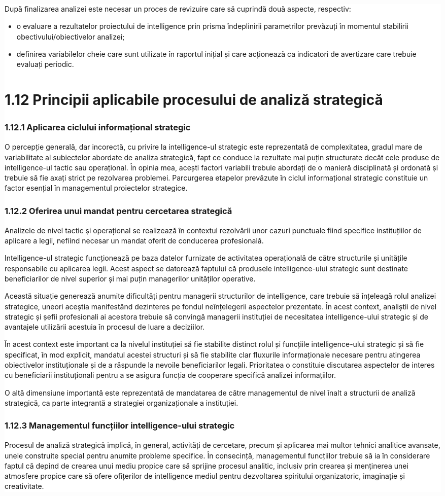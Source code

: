 După finalizarea analizei este necesar un proces de revizuire care să cuprindă două aspecte, respectiv:

- o evaluare a rezultatelor proiectului de intelligence prin prisma îndeplinirii parametrilor prevăzuți în momentul stabilirii obectivului/obiectivelor analizei;

- definirea variabilelor cheie care sunt utilizate în raportul inițial și care acționează ca indicatori de avertizare care trebuie evaluați periodic.

# **1.12 Principii aplicabile procesului de analiză strategică**

### **1.12.1 Aplicarea ciclului informațional strategic**

O percepție generală, dar incorectă, cu privire la intelligence-ul strategic este reprezentată de complexitatea, gradul mare de variabilitate al subiectelor abordate de analiza strategică, fapt ce conduce la rezultate mai puțin structurate decât cele produse de intelligence-ul tactic sau operațional. În opinia mea, acești factori variabili trebuie abordați de o manieră disciplinată și ordonată și trebuie să fie axați strict pe rezolvarea problemei. Parcurgerea etapelor prevăzute în ciclul informațional strategic constituie un factor esențial în managementul proiectelor strategice.

### **1.12.2 Oferirea unui mandat pentru cercetarea strategică**

Analizele de nivel tactic și operațional se realizează în contextul rezolvării unor cazuri punctuale fiind specifice instituțiilor de aplicare a legii, nefiind necesar un mandat oferit de conducerea profesională.

Intelligence-ul strategic funcționează pe baza datelor furnizate de activitatea operațională de către structurile și unitățile responsabile cu aplicarea legii. Acest aspect se datorează faptului că produsele intelligence-ului strategic sunt destinate beneficiarilor de nivel superior și mai puțin managerilor unităților operative.

Această situație generează anumite dificultăți pentru managerii structurilor de intelligence, care trebuie să înțeleagă rolul analizei strategice, uneori aceștia manifestând dezinteres pe fondul neînțelegerii aspectelor prezentate. În acest context, analiștii de nivel strategic și șefii profesionali ai acestora trebuie să convingă managerii instituției de necesitatea intelligence-ului strategic și de avantajele utilizării acestuia în procesul de luare a deciziilor.

În acest context este important ca la nivelul instituției să fie stabilite distinct rolul și funcțiile intelligence-ului strategic și să fie specificat, în mod explicit, mandatul acestei structuri și să fie stabilite clar fluxurile informaționale necesare pentru atingerea obiectivelor instituționale și de a răspunde la nevoile beneficiarilor legali. Prioritatea o constituie discutarea aspectelor de interes cu beneficiarii instituționali pentru a se asigura funcția de cooperare specifică analizei informațiilor.

O altă dimensiune importantă este reprezentată de mandatarea de către managementul de nivel înalt a structurii de analiză strategică, ca parte integrantă a strategiei organizaționale a instituției.

### **1.12.3 Managementul funcțiilor intelligence-ului strategic**

Procesul de analiză strategică implică, în general, activități de cercetare, precum și aplicarea mai multor tehnici analitice avansate, unele construite special pentru anumite probleme specifice. În consecință, managementul funcțiilor trebuie să ia în considerare faptul că depind de crearea unui mediu propice care să sprijine procesul analitic, inclusiv prin crearea și menținerea unei atmosfere propice care să ofere ofițerilor de intelligence mediul pentru dezvoltarea spiritului organizatoric, imaginație și creativitate.
